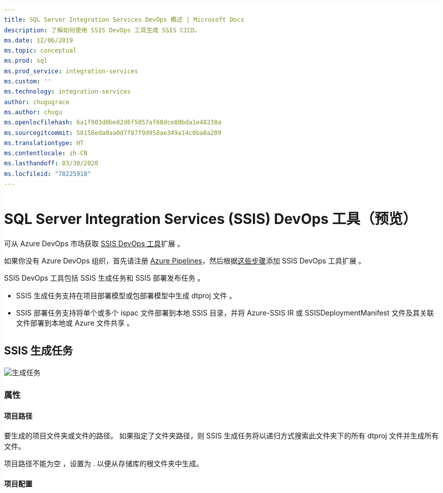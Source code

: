 ```yaml
---
title: SQL Server Integration Services DevOps 概述 | Microsoft Docs
description: 了解如何使用 SSIS DevOps 工具生成 SSIS CICD。
ms.date: 12/06/2019
ms.topic: conceptual
ms.prod: sql
ms.prod_service: integration-services
ms.custom: ''
ms.technology: integration-services
author: chugugrace
ms.author: chugu
ms.openlocfilehash: 6a1f903d0be82d6f5057af68dce80bda1e48238a
ms.sourcegitcommit: 58158eda0aa0d7f87f9d958ae349a14c0ba8a209
ms.translationtype: HT
ms.contentlocale: zh-CN
ms.lasthandoff: 03/30/2020
ms.locfileid: "78225918"
---
```

# <a name="sql-server-integration-services-ssis-devops-tools-preview"></a>SQL Server Integration Services (SSIS) DevOps 工具（预览）

可从 Azure DevOps 市场获取 [SSIS DevOps 工具](https://marketplace.visualstudio.com/items?itemName=SSIS.ssis-devops-tools)扩展  。

如果你没有 Azure DevOps 组织，首先请注册 [Azure Pipelines](https://docs.microsoft.com/azure/devops/pipelines/get-started/pipelines-sign-up?view=azure-devops)，然后根据[这些步骤](https://docs.microsoft.com/azure/devops/marketplace/overview?view=azure-devops&tabs=browser#add-an-extension)添加 SSIS DevOps 工具扩展   。

SSIS DevOps 工具包括 SSIS 生成任务和 SSIS 部署发布任务    。

- SSIS 生成任务支持在项目部署模型或包部署模型中生成 dtproj 文件  。

- SSIS 部署任务支持将单个或多个 ispac 文件部署到本地 SSIS 目录，并将 Azure-SSIS IR 或 SSISDeploymentManifest 文件及其关联文件部署到本地或 Azure 文件共享  。

## <a name="ssis-build-task"></a>SSIS 生成任务

![生成任务](media/ssis-build-task.png)

### <a name="properties"></a>属性

#### <a name="project-path"></a>项目路径

要生成的项目文件夹或文件的路径。 如果指定了文件夹路径，则 SSIS 生成任务将以递归方式搜索此文件夹下的所有 dtproj 文件并生成所有文件。

项目路径不能为空  ，设置为 .  以便从存储库的根文件夹中生成。

#### <a name="project-configuration"></a>项目配置

